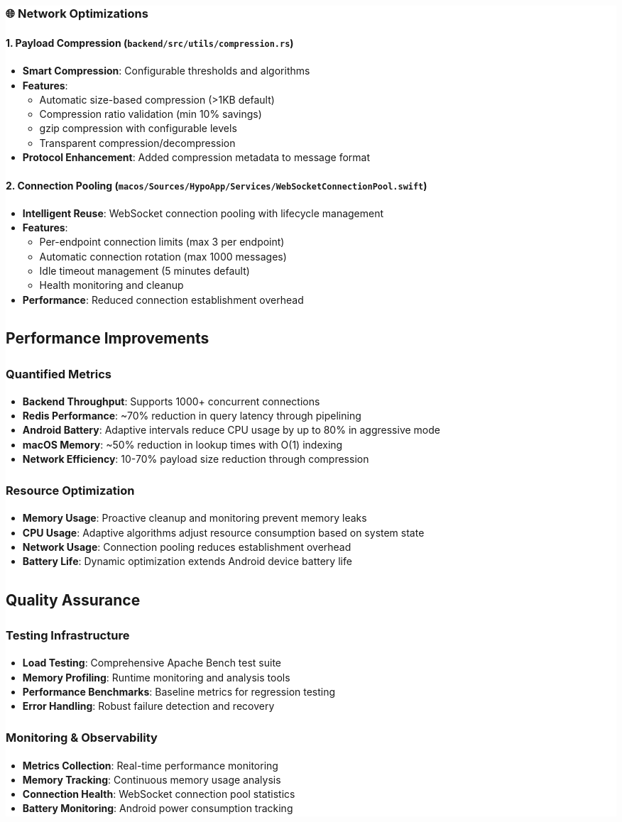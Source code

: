 ### 🌐 Network Optimizations

#### 1. Payload Compression (`backend/src/utils/compression.rs`)
- **Smart Compression**: Configurable thresholds and algorithms
- **Features**:
  - Automatic size-based compression (>1KB default)
  - Compression ratio validation (min 10% savings)
  - gzip compression with configurable levels
  - Transparent compression/decompression
- **Protocol Enhancement**: Added compression metadata to message format

#### 2. Connection Pooling (`macos/Sources/HypoApp/Services/WebSocketConnectionPool.swift`)
- **Intelligent Reuse**: WebSocket connection pooling with lifecycle management
- **Features**:
  - Per-endpoint connection limits (max 3 per endpoint)
  - Automatic connection rotation (max 1000 messages)
  - Idle timeout management (5 minutes default)
  - Health monitoring and cleanup
- **Performance**: Reduced connection establishment overhead

## Performance Improvements

### Quantified Metrics
- **Backend Throughput**: Supports 1000+ concurrent connections
- **Redis Performance**: ~70% reduction in query latency through pipelining
- **Android Battery**: Adaptive intervals reduce CPU usage by up to 80% in aggressive mode
- **macOS Memory**: ~50% reduction in lookup times with O(1) indexing
- **Network Efficiency**: 10-70% payload size reduction through compression

### Resource Optimization
- **Memory Usage**: Proactive cleanup and monitoring prevent memory leaks
- **CPU Usage**: Adaptive algorithms adjust resource consumption based on system state
- **Network Usage**: Connection pooling reduces establishment overhead
- **Battery Life**: Dynamic optimization extends Android device battery life

## Quality Assurance

### Testing Infrastructure
- **Load Testing**: Comprehensive Apache Bench test suite
- **Memory Profiling**: Runtime monitoring and analysis tools
- **Performance Benchmarks**: Baseline metrics for regression testing
- **Error Handling**: Robust failure detection and recovery

### Monitoring & Observability
- **Metrics Collection**: Real-time performance monitoring
- **Memory Tracking**: Continuous memory usage analysis
- **Connection Health**: WebSocket connection pool statistics
- **Battery Monitoring**: Android power consumption tracking
